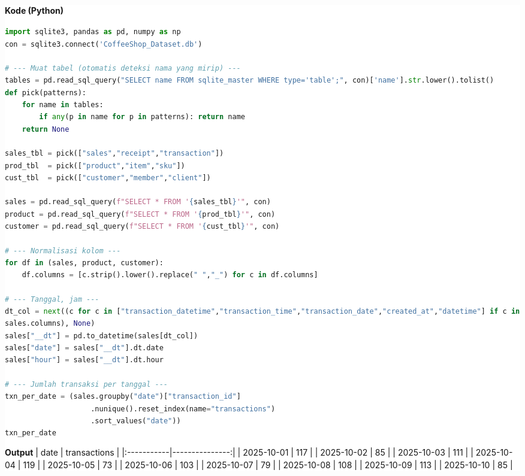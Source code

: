 **Kode (Python)**
```python
import sqlite3, pandas as pd, numpy as np
con = sqlite3.connect('CoffeeShop_Dataset.db')

# --- Muat tabel (otomatis deteksi nama yang mirip) ---
tables = pd.read_sql_query("SELECT name FROM sqlite_master WHERE type='table';", con)['name'].str.lower().tolist()
def pick(patterns):
    for name in tables:
        if any(p in name for p in patterns): return name
    return None

sales_tbl = pick(["sales","receipt","transaction"])
prod_tbl  = pick(["product","item","sku"])
cust_tbl  = pick(["customer","member","client"])

sales = pd.read_sql_query(f"SELECT * FROM '{sales_tbl}'", con)
product = pd.read_sql_query(f"SELECT * FROM '{prod_tbl}'", con)
customer = pd.read_sql_query(f"SELECT * FROM '{cust_tbl}'", con)

# --- Normalisasi kolom ---
for df in (sales, product, customer):
    df.columns = [c.strip().lower().replace(" ","_") for c in df.columns]

# --- Tanggal, jam ---
dt_col = next((c for c in ["transaction_datetime","transaction_time","transaction_date","created_at","datetime"] if c in sales.columns), None)
sales["__dt"] = pd.to_datetime(sales[dt_col])
sales["date"] = sales["__dt"].dt.date
sales["hour"] = sales["__dt"].dt.hour

# --- Jumlah transaksi per tanggal ---
txn_per_date = (sales.groupby("date")["transaction_id"]
                    .nunique().reset_index(name="transactions")
                    .sort_values("date"))
txn_per_date
```

**Output**
| date       |   transactions |
|:-----------|---------------:|
| 2025-10-01 |            117 |
| 2025-10-02 |             85 |
| 2025-10-03 |            111 |
| 2025-10-04 |            119 |
| 2025-10-05 |             73 |
| 2025-10-06 |            103 |
| 2025-10-07 |             79 |
| 2025-10-08 |            108 |
| 2025-10-09 |            113 |
| 2025-10-10 |             85 |
